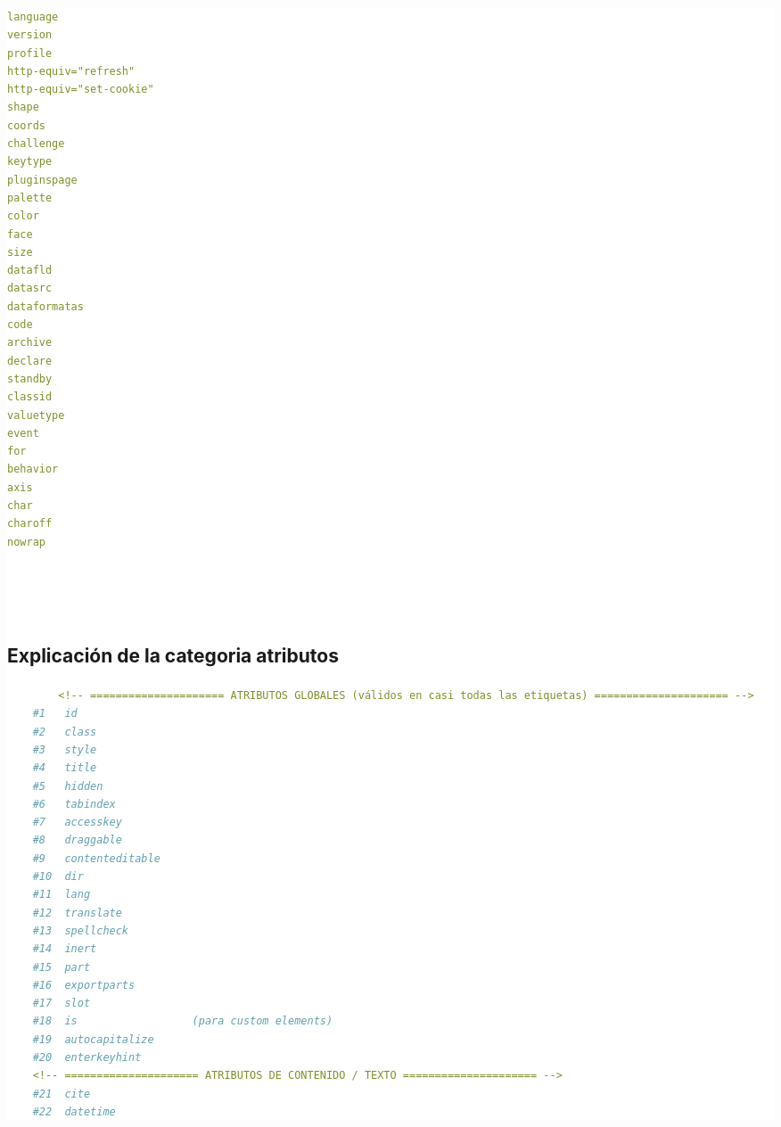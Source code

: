 ```yaml
language
version
profile
http-equiv="refresh"
http-equiv="set-cookie"
shape
coords
challenge
keytype
pluginspage
palette
color
face
size
datafld
datasrc
dataformatas
code
archive
declare
standby
classid
valuetype
event
for
behavior
axis
char
charoff
nowrap

   
```
<br>

## Explicación de la categoria atributos

```yaml
        <!-- ===================== ATRIBUTOS GLOBALES (válidos en casi todas las etiquetas) ===================== -->
	#1   id
	#2   class
	#3   style
	#4   title
	#5   hidden
	#6   tabindex
	#7   accesskey
	#8   draggable
	#9   contenteditable
	#10  dir
	#11  lang
	#12  translate
	#13  spellcheck
	#14  inert
	#15  part
	#16  exportparts
	#17  slot
	#18  is                  (para custom elements)
	#19  autocapitalize
	#20  enterkeyhint
	<!-- ===================== ATRIBUTOS DE CONTENIDO / TEXTO ===================== -->
	#21  cite
	#22  datetime
```